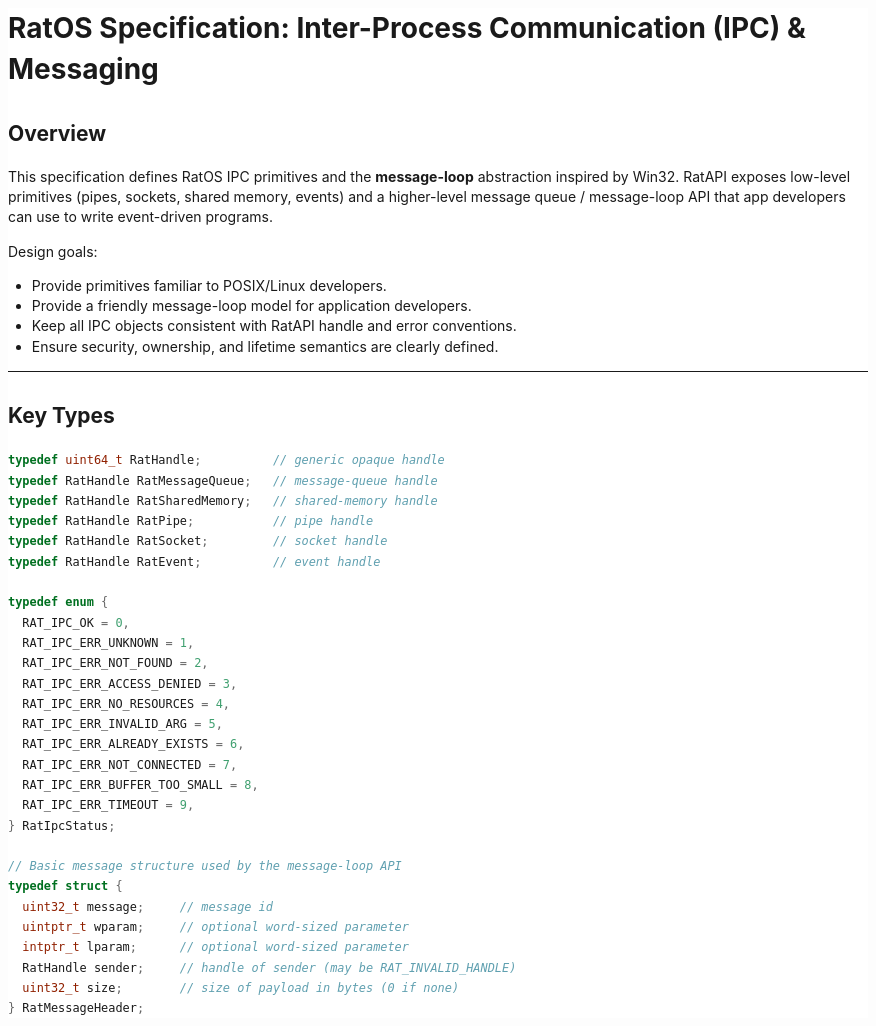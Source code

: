 # RatOS Specification: Inter-Process Communication (IPC) & Messaging

## Overview

This specification defines RatOS IPC primitives and the **message-loop** abstraction inspired by Win32. RatAPI exposes low-level primitives (pipes, sockets, shared memory, events) and a higher-level message queue / message-loop API that app developers can use to write event-driven programs.

Design goals:

* Provide primitives familiar to POSIX/Linux developers.
* Provide a friendly message-loop model for application developers.
* Keep all IPC objects consistent with RatAPI handle and error conventions.
* Ensure security, ownership, and lifetime semantics are clearly defined.

---

## Key Types

```c
typedef uint64_t RatHandle;          // generic opaque handle
typedef RatHandle RatMessageQueue;   // message-queue handle
typedef RatHandle RatSharedMemory;   // shared-memory handle
typedef RatHandle RatPipe;           // pipe handle
typedef RatHandle RatSocket;         // socket handle
typedef RatHandle RatEvent;          // event handle

typedef enum {
  RAT_IPC_OK = 0,
  RAT_IPC_ERR_UNKNOWN = 1,
  RAT_IPC_ERR_NOT_FOUND = 2,
  RAT_IPC_ERR_ACCESS_DENIED = 3,
  RAT_IPC_ERR_NO_RESOURCES = 4,
  RAT_IPC_ERR_INVALID_ARG = 5,
  RAT_IPC_ERR_ALREADY_EXISTS = 6,
  RAT_IPC_ERR_NOT_CONNECTED = 7,
  RAT_IPC_ERR_BUFFER_TOO_SMALL = 8,
  RAT_IPC_ERR_TIMEOUT = 9,
} RatIpcStatus;

// Basic message structure used by the message-loop API
typedef struct {
  uint32_t message;     // message id
  uintptr_t wparam;     // optional word-sized parameter
  intptr_t lparam;      // optional word-sized parameter
  RatHandle sender;     // handle of sender (may be RAT_INVALID_HANDLE)
  uint32_t size;        // size of payload in bytes (0 if none)
} RatMessageHeader;
```
